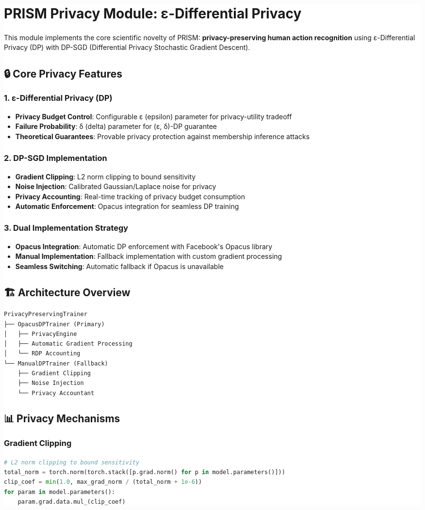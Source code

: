 # PRISM Privacy Module: ε-Differential Privacy

This module implements the core scientific novelty of PRISM: **privacy-preserving human action recognition** using ε-Differential Privacy (DP) with DP-SGD (Differential Privacy Stochastic Gradient Descent).

## 🔒 **Core Privacy Features**

### **1. ε-Differential Privacy (DP)**
- **Privacy Budget Control**: Configurable ε (epsilon) parameter for privacy-utility tradeoff
- **Failure Probability**: δ (delta) parameter for (ε, δ)-DP guarantee
- **Theoretical Guarantees**: Provable privacy protection against membership inference attacks

### **2. DP-SGD Implementation**
- **Gradient Clipping**: L2 norm clipping to bound sensitivity
- **Noise Injection**: Calibrated Gaussian/Laplace noise for privacy
- **Privacy Accounting**: Real-time tracking of privacy budget consumption
- **Automatic Enforcement**: Opacus integration for seamless DP training

### **3. Dual Implementation Strategy**
- **Opacus Integration**: Automatic DP enforcement with Facebook's Opacus library
- **Manual Implementation**: Fallback implementation with custom gradient processing
- **Seamless Switching**: Automatic fallback if Opacus is unavailable

## 🏗️ **Architecture Overview**

```
PrivacyPreservingTrainer
├── OpacusDPTrainer (Primary)
│   ├── PrivacyEngine
│   ├── Automatic Gradient Processing
│   └── RDP Accounting
└── ManualDPTrainer (Fallback)
    ├── Gradient Clipping
    ├── Noise Injection
    └── Privacy Accountant
```

## 📊 **Privacy Mechanisms**

### **Gradient Clipping**
```python
# L2 norm clipping to bound sensitivity
total_norm = torch.norm(torch.stack([p.grad.norm() for p in model.parameters()]))
clip_coef = min(1.0, max_grad_norm / (total_norm + 1e-6))
for param in model.parameters():
    param.grad.data.mul_(clip_coef)
```

